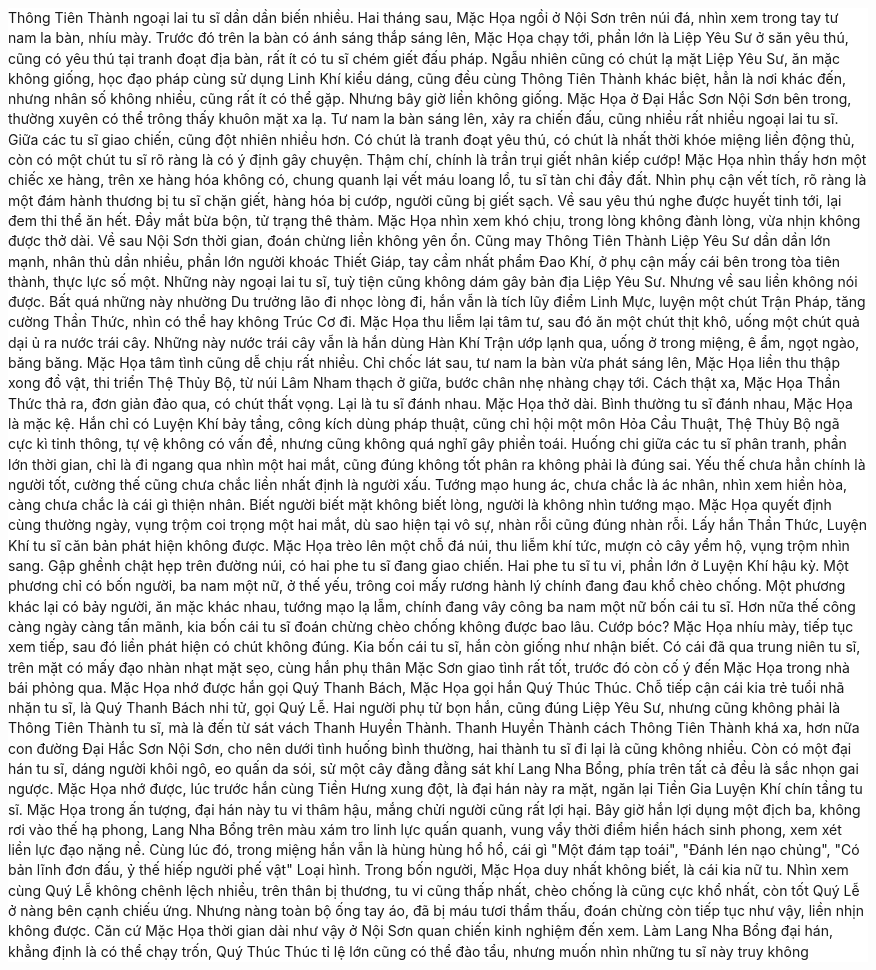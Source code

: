 Thông Tiên Thành ngoại lai tu sĩ dần dần biến nhiều. Hai tháng sau, Mặc Họa ngồi ở Nội Sơn trên núi đá, nhìn xem trong tay tư nam la bàn, nhíu mày. Trước đó trên la bàn có ánh sáng thắp sáng lên, Mặc Họa chạy tới, phần lớn là Liệp Yêu Sư ở săn yêu thú, cũng có yêu thú tại tranh đoạt địa bàn, rất ít có tu sĩ chém giết đấu pháp. Ngẫu nhiên cũng có chút lạ mặt Liệp Yêu Sư, ăn mặc không giống, học đạo pháp cùng sử dụng Linh Khí kiểu dáng, cũng đều cùng Thông Tiên Thành khác biệt, hẳn là nơi khác đến, nhưng nhân số không nhiều, cũng rất ít có thể gặp. Nhưng bây giờ liền không giống. Mặc Họa ở Đại Hắc Sơn Nội Sơn bên trong, thường xuyên có thể trông thấy khuôn mặt xa lạ. Tư nam la bàn sáng lên, xảy ra chiến đấu, cũng nhiều rất nhiều ngoại lai tu sĩ. Giữa các tu sĩ giao chiến, cũng đột nhiên nhiều hơn. Có chút là tranh đoạt yêu thú, có chút là nhất thời khóe miệng liền động thủ, còn có một chút tu sĩ rõ ràng là có ý định gây chuyện. Thậm chí, chính là trần trụi giết nhân kiếp cướp! Mặc Họa nhìn thấy hơn một chiếc xe hàng, trên xe hàng hóa không có, chung quanh lại vết máu loang lổ, tu sĩ tàn chi đầy đất. Nhìn phụ cận vết tích, rõ ràng là một đám hành thương bị tu sĩ chặn giết, hàng hóa bị cướp, người cũng bị giết sạch. Về sau yêu thú nghe được huyết tinh tới, lại đem thi thể ăn hết. Đầy mắt bừa bộn, tử trạng thê thảm. Mặc Họa nhìn xem khó chịu, trong lòng không đành lòng, vừa nhịn không được thở dài. Về sau Nội Sơn thời gian, đoán chừng liền không yên ổn. Cũng may Thông Tiên Thành Liệp Yêu Sư dần dần lớn mạnh, nhân thủ dần nhiều, phần lớn người khoác Thiết Giáp, tay cầm nhất phẩm Đao Khí, ở phụ cận mấy cái bên trong tòa tiên thành, thực lực số một. Những này ngoại lai tu sĩ, tuỳ tiện cũng không dám gây bản địa Liệp Yêu Sư. Nhưng về sau liền không nói được. Bất quá những này nhường Du trưởng lão đi nhọc lòng đi, hắn vẫn là tích lũy điểm Linh Mực, luyện một chút Trận Pháp, tăng cường Thần Thức, nhìn có thể hay không Trúc Cơ đi. Mặc Họa thu liễm lại tâm tư, sau đó ăn một chút thịt khô, uống một chút quả dại ủ ra nước trái cây. Những này nước trái cây vẫn là hắn dùng Hàn Khí Trận ướp lạnh qua, uống ở trong miệng, ê ẩm, ngọt ngào, băng băng. Mặc Họa tâm tình cũng dễ chịu rất nhiều. Chỉ chốc lát sau, tư nam la bàn vừa phát sáng lên, Mặc Họa liền thu thập xong đồ vật, thi triển Thệ Thủy Bộ, từ núi Lâm Nham thạch ở giữa, bước chân nhẹ nhàng chạy tới. Cách thật xa, Mặc Họa Thần Thức thả ra, đơn giản đảo qua, có chút thất vọng. Lại là tu sĩ đánh nhau. Mặc Họa thở dài. Bình thường tu sĩ đánh nhau, Mặc Họa là mặc kệ. Hắn chỉ có Luyện Khí bảy tầng, công kích dùng pháp thuật, cũng chỉ hội một môn Hỏa Cầu Thuật, Thệ Thủy Bộ ngã cực kì tinh thông, tự vệ không có vấn đề, nhưng cũng không quá nghĩ gây phiền toái. Huống chi giữa các tu sĩ phân tranh, phần lớn thời gian, chỉ là đi ngang qua nhìn một hai mắt, cũng đúng không tốt phân ra không phải là đúng sai. Yếu thế chưa hẳn chính là người tốt, cường thế cũng chưa chắc liền nhất định là người xấu. Tướng mạo hung ác, chưa chắc là ác nhân, nhìn xem hiền hòa, càng chưa chắc là cái gì thiện nhân. Biết người biết mặt không biết lòng, người là không nhìn tướng mạo. Mặc Họa quyết định cùng thường ngày, vụng trộm coi trọng một hai mắt, dù sao hiện tại vô sự, nhàn rỗi cũng đúng nhàn rỗi. Lấy hắn Thần Thức, Luyện Khí tu sĩ căn bản phát hiện không được. Mặc Họa trèo lên một chỗ đá núi, thu liễm khí tức, mượn cỏ cây yểm hộ, vụng trộm nhìn sang. Gập ghềnh chật hẹp trên đường núi, có hai phe tu sĩ đang giao chiến. Hai phe tu sĩ tu vi, phần lớn ở Luyện Khí hậu kỳ. Một phương chỉ có bốn người, ba nam một nữ, ở thế yếu, trông coi mấy rương hành lý chính đang đau khổ chèo chống. Một phương khác lại có bảy người, ăn mặc khác nhau, tướng mạo lạ lẫm, chính đang vây công ba nam một nữ bốn cái tu sĩ. Hơn nữa thế công càng ngày càng tấn mãnh, kia bốn cái tu sĩ đoán chừng chèo chống không được bao lâu. Cướp bóc? Mặc Họa nhíu mày, tiếp tục xem tiếp, sau đó liền phát hiện có chút không đúng. Kia bốn cái tu sĩ, hắn còn giống như nhận biết. Có cái đã qua trung niên tu sĩ, trên mặt có mấy đạo nhàn nhạt mặt sẹo, cùng hắn phụ thân Mặc Sơn giao tình rất tốt, trước đó còn cố ý đến Mặc Họa trong nhà bái phỏng qua. Mặc Họa nhớ được hắn gọi Quý Thanh Bách, Mặc Họa gọi hắn Quý Thúc Thúc. Chỗ tiếp cận cái kia trẻ tuổi nhã nhặn tu sĩ, là Quý Thanh Bách nhi tử, gọi Quý Lễ. Hai người phụ tử bọn hắn, cũng đúng Liệp Yêu Sư, nhưng cũng không phải là Thông Tiên Thành tu sĩ, mà là đến từ sát vách Thanh Huyền Thành. Thanh Huyền Thành cách Thông Tiên Thành khá xa, hơn nữa con đường Đại Hắc Sơn Nội Sơn, cho nên dưới tình huống bình thường, hai thành tu sĩ đi lại là cũng không nhiều. Còn có một đại hán tu sĩ, dáng người khôi ngô, eo quấn da sói, sử một cây đằng đằng sát khí Lang Nha Bổng, phía trên tất cả đều là sắc nhọn gai ngược. Mặc Họa nhớ được, lúc trước hắn cùng Tiền Hưng xung đột, là đại hán này ra mặt, ngăn lại Tiền Gia Luyện Khí chín tầng tu sĩ. Mặc Họa trong ấn tượng, đại hán này tu vi thâm hậu, mắng chửi người cũng rất lợi hại. Bây giờ hắn lợi dụng một địch ba, không rơi vào thế hạ phong, Lang Nha Bổng trên màu xám tro linh lực quấn quanh, vung vẩy thời điểm hiển hách sinh phong, xem xét liền lực đạo nặng nề. Cùng lúc đó, trong miệng hắn vẫn là hùng hùng hổ hổ, cái gì "Một đám tạp toái", "Đánh lén nạo chủng", "Có bản lĩnh đơn đấu, ỷ thế hiếp người phế vật" Loại hình. Trong bốn người, Mặc Họa duy nhất không biết, là cái kia nữ tu. Nhìn xem cùng Quý Lễ không chênh lệch nhiều, trên thân bị thương, tu vi cũng thấp nhất, chèo chống là cũng cực khổ nhất, còn tốt Quý Lễ ở nàng bên cạnh chiếu ứng. Nhưng nàng toàn bộ ống tay áo, đã bị máu tươi thẩm thấu, đoán chừng còn tiếp tục như vậy, liền nhịn không được. Căn cứ Mặc Họa thời gian dài như vậy ở Nội Sơn quan chiến kinh nghiệm đến xem. Làm Lang Nha Bổng đại hán, khẳng định là có thể chạy trốn, Quý Thúc Thúc tỉ lệ lớn cũng có thể đào tẩu, nhưng muốn nhìn những tu sĩ này truy không